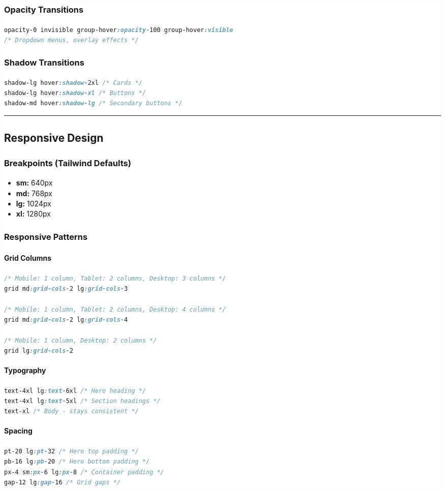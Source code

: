 ### Opacity Transitions
```css
opacity-0 invisible group-hover:opacity-100 group-hover:visible
/* Dropdown menus, overlay effects */
```

### Shadow Transitions
```css
shadow-lg hover:shadow-2xl /* Cards */
shadow-lg hover:shadow-xl /* Buttons */
shadow-md hover:shadow-lg /* Secondary buttons */
```

---

## Responsive Design

### Breakpoints (Tailwind Defaults)
- **sm:** 640px
- **md:** 768px
- **lg:** 1024px
- **xl:** 1280px

### Responsive Patterns

#### Grid Columns
```css
/* Mobile: 1 column, Tablet: 2 columns, Desktop: 3 columns */
grid md:grid-cols-2 lg:grid-cols-3

/* Mobile: 1 column, Tablet: 2 columns, Desktop: 4 columns */
grid md:grid-cols-2 lg:grid-cols-4

/* Mobile: 1 column, Desktop: 2 columns */
grid lg:grid-cols-2
```

#### Typography
```css
text-4xl lg:text-6xl /* Hero heading */
text-4xl lg:text-5xl /* Section headings */
text-xl /* Body - stays consistent */
```

#### Spacing
```css
pt-20 lg:pt-32 /* Hero top padding */
pb-16 lg:pb-20 /* Hero bottom padding */
px-4 sm:px-6 lg:px-8 /* Container padding */
gap-12 lg:gap-16 /* Grid gaps */
```
